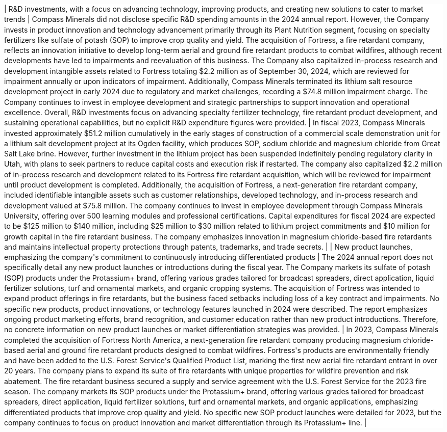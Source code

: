 | R&D investments, with a focus on advancing technology, improving products, and creating new solutions to cater to market trends | Compass Minerals did not disclose specific R&D spending amounts in the 2024 annual report. However, the Company invests in product innovation and technology advancement primarily through its Plant Nutrition segment, focusing on specialty fertilizers like sulfate of potash (SOP) to improve crop quality and yield. The acquisition of Fortress, a fire retardant company, reflects an innovation initiative to develop long-term aerial and ground fire retardant products to combat wildfires, although recent developments have led to impairments and reevaluation of this business. The Company also capitalized in-process research and development intangible assets related to Fortress totaling $2.2 million as of September 30, 2024, which are reviewed for impairment annually or upon indicators of impairment. Additionally, Compass Minerals terminated its lithium salt resource development project in early 2024 due to regulatory and market challenges, recording a $74.8 million impairment charge. The Company continues to invest in employee development and strategic partnerships to support innovation and operational excellence. Overall, R&D investments focus on advancing specialty fertilizer technology, fire retardant product development, and sustaining operational capabilities, but no explicit R&D expenditure figures were provided. | In fiscal 2023, Compass Minerals invested approximately $51.2 million cumulatively in the early stages of construction of a commercial scale demonstration unit for a lithium salt development project at its Ogden facility, which produces SOP, sodium chloride and magnesium chloride from Great Salt Lake brine. However, further investment in the lithium project has been suspended indefinitely pending regulatory clarity in Utah, with plans to seek partners to reduce capital costs and execution risk if restarted. The company also capitalized $2.2 million of in-process research and development related to its Fortress fire retardant acquisition, which will be reviewed for impairment until product development is completed. Additionally, the acquisition of Fortress, a next-generation fire retardant company, included identifiable intangible assets such as customer relationships, developed technology, and in-process research and development valued at $75.8 million. The company continues to invest in employee development through Compass Minerals University, offering over 500 learning modules and professional certifications. Capital expenditures for fiscal 2024 are expected to be $125 million to $140 million, including $25 million to $30 million related to lithium project commitments and $10 million for growth capital in the fire retardant business. The company emphasizes innovation in magnesium chloride-based fire retardants and maintains intellectual property protections through patents, trademarks, and trade secrets. |
| New product launches, emphasizing the company's commitment to continuously introducing differentiated products | The 2024 annual report does not specifically detail any new product launches or introductions during the fiscal year. The Company markets its sulfate of potash (SOP) products under the Protassium+ brand, offering various grades tailored for broadcast spreaders, direct application, liquid fertilizer solutions, turf and ornamental markets, and organic cropping systems. The acquisition of Fortress was intended to expand product offerings in fire retardants, but the business faced setbacks including loss of a key contract and impairments. No specific new products, product innovations, or technology features launched in 2024 were described. The report emphasizes ongoing product marketing efforts, brand recognition, and customer education rather than new product introductions. Therefore, no concrete information on new product launches or market differentiation strategies was provided. | In 2023, Compass Minerals completed the acquisition of Fortress North America, a next-generation fire retardant company producing magnesium chloride-based aerial and ground fire retardant products designed to combat wildfires. Fortress's products are environmentally friendly and have been added to the U.S. Forest Service's Qualified Product List, marking the first new aerial fire retardant entrant in over 20 years. The company plans to expand its suite of fire retardants with unique properties for wildfire prevention and risk abatement. The fire retardant business secured a supply and service agreement with the U.S. Forest Service for the 2023 fire season. The company markets its SOP products under the Protassium+ brand, offering various grades tailored for broadcast spreaders, direct application, liquid fertilizer solutions, turf and ornamental markets, and organic applications, emphasizing differentiated products that improve crop quality and yield. No specific new SOP product launches were detailed for 2023, but the company continues to focus on product innovation and market differentiation through its Protassium+ line. |
